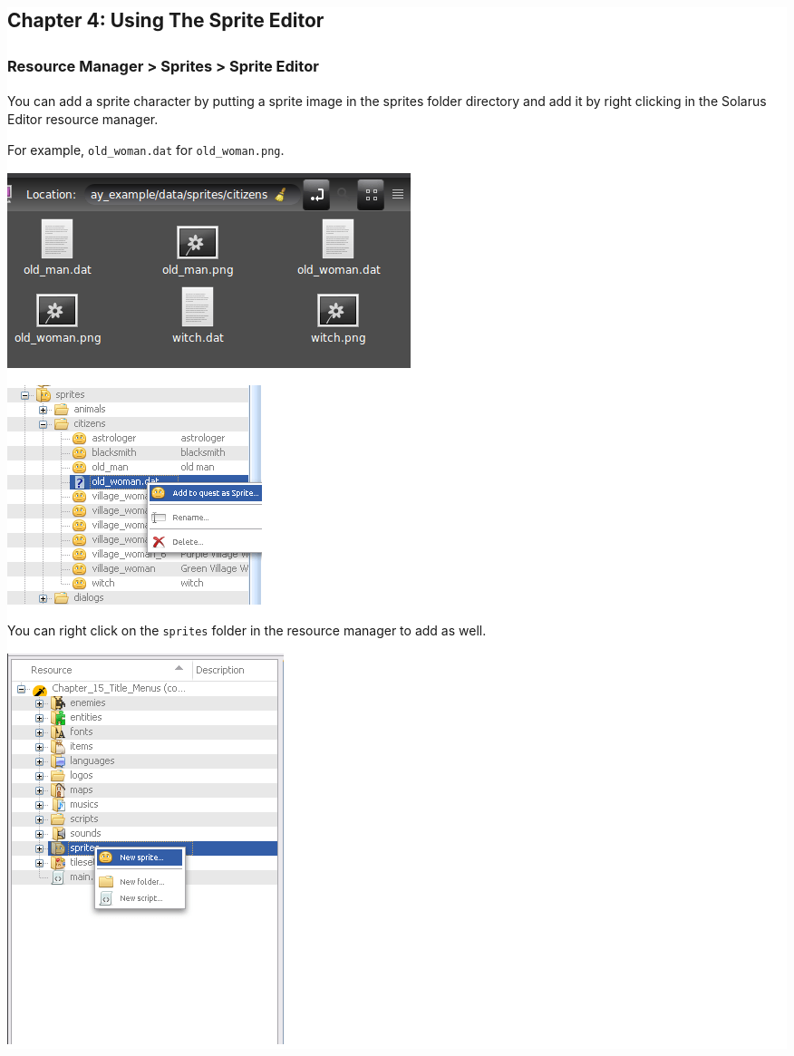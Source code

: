 
## Chapter 4: Using The Sprite Editor

### Resource Manager > Sprites > Sprite Editor

You can add a sprite character by putting a sprite image in the sprites folder directory and add it by right clicking in the Solarus Editor resource manager. 

For example, `old_woman.dat` for `old_woman.png`. 

![Chapter_4_0_Sprite_editor.png](https://github.com/Zefk/Solarus-ARPG-Game-Development-Book_2/raw/master/Lesson_images/Chapter_4_images/Chapter_4_0_Sprite_editor.png)


![Chapter_4_21_add_as_sprite.png](https://github.com/Zefk/Solarus-ARPG-Game-Development-Book_2/raw/master/Lesson_images/Chapter_4_images/Chapter_4_21_add_as_sprite.png)

You can right click on the `sprites` folder in the resource manager to add as well.

![Chapter_4_20_New_Sprite.png](https://github.com/Zefk/Solarus-ARPG-Game-Development-Book_2/raw/master/Lesson_images/Chapter_4_images/Chapter_4_20_New_Sprite.png)
